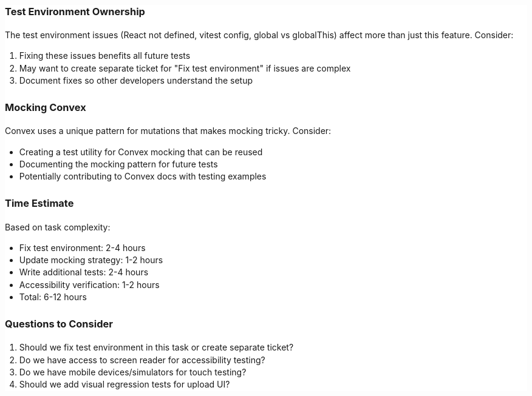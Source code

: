 ### Test Environment Ownership
The test environment issues (React not defined, vitest config, global vs globalThis) affect more than just this feature. Consider:
1. Fixing these issues benefits all future tests
2. May want to create separate ticket for "Fix test environment" if issues are complex
3. Document fixes so other developers understand the setup

### Mocking Convex
Convex uses a unique pattern for mutations that makes mocking tricky. Consider:
- Creating a test utility for Convex mocking that can be reused
- Documenting the mocking pattern for future tests
- Potentially contributing to Convex docs with testing examples

### Time Estimate
Based on task complexity:
- Fix test environment: 2-4 hours
- Update mocking strategy: 1-2 hours
- Write additional tests: 2-4 hours
- Accessibility verification: 1-2 hours
- Total: 6-12 hours

### Questions to Consider
1. Should we fix test environment in this task or create separate ticket?
2. Do we have access to screen reader for accessibility testing?
3. Do we have mobile devices/simulators for touch testing?
4. Should we add visual regression tests for upload UI?
